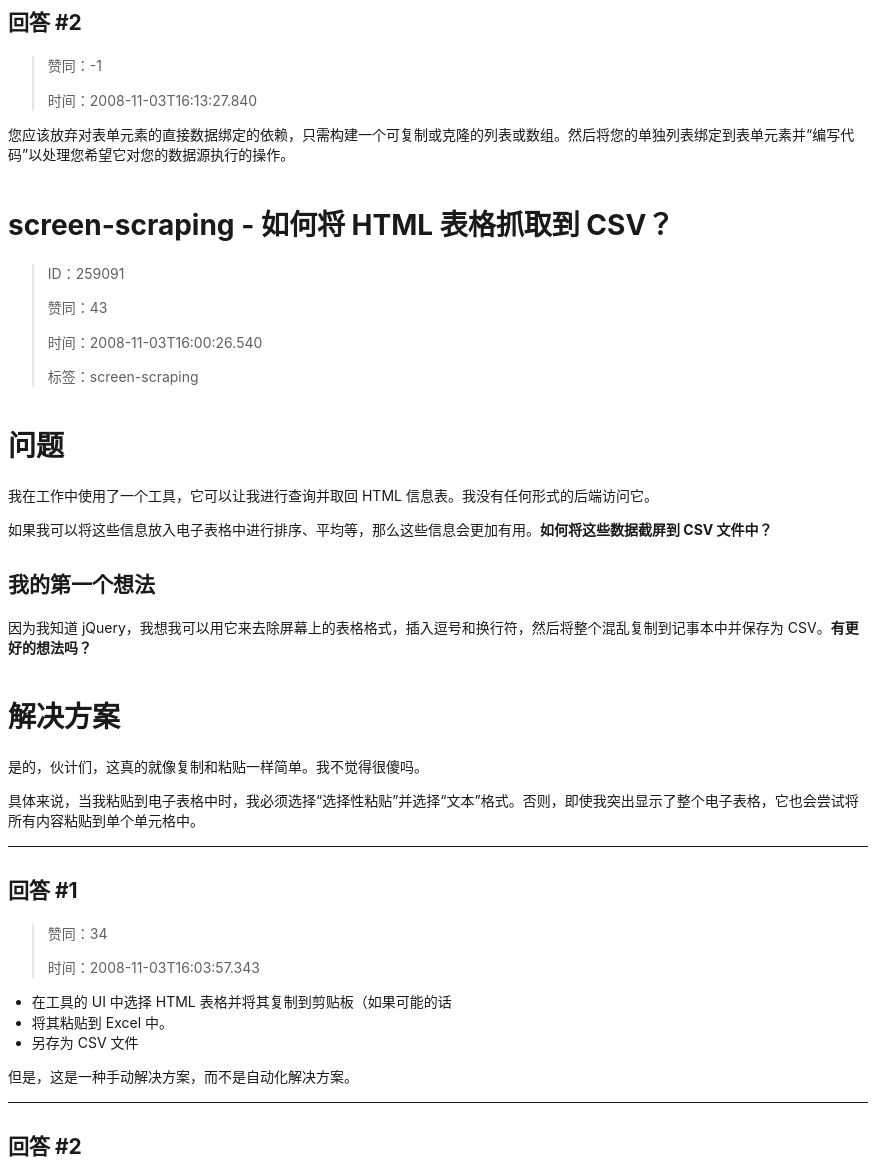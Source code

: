 ## 回答 #2

> 赞同：-1
> 
> 时间：2008-11-03T16:13:27.840

您应该放弃对表单元素的直接数据绑定的依赖，只需构建一个可复制或克隆的列表或数组。然后将您的单独列表绑定到表单元素并“编写代码”以处理您希望它对您的数据源执行的操作。

# screen-scraping - 如何将 HTML 表格抓取到 CSV？

> ID：259091
> 
> 赞同：43
> 
> 时间：2008-11-03T16:00:26.540
> 
> 标签：screen-scraping

# 问题

我在工作中使用了一个工具，它可以让我进行查询并取回 HTML 信息表。我没有任何形式的后端访问它。

如果我可以将这些信息放入电子表格中进行排序、平均等，那么这些信息会更加有用。**如何将这些数据截屏到 CSV 文件中？**

## 我的第一个想法

因为我知道 jQuery，我想我可以用它来去除屏幕上的表格格式，插入逗号和换行符，然后将整个混乱复制到记事本中并保存为 CSV。**有更好的想法吗？**

# 解决方案

是的，伙计们，这真的就像复制和粘贴一样简单。我不觉得很傻吗。

具体来说，当我粘贴到电子表格中时，我必须选择“选择性粘贴”并选择“文本”格式。否则，即使我突出显示了整个电子表格，它也会尝试将所有内容粘贴到单个单元格中。

* * *

## 回答 #1

> 赞同：34
> 
> 时间：2008-11-03T16:03:57.343

*   在工具的 UI 中选择 HTML 表格并将其复制到剪贴板（如果可能的话
*   将其粘贴到 Excel 中。
*   另存为 CSV 文件

但是，这是一种手动解决方案，而不是自动化解决方案。

* * *

## 回答 #2
